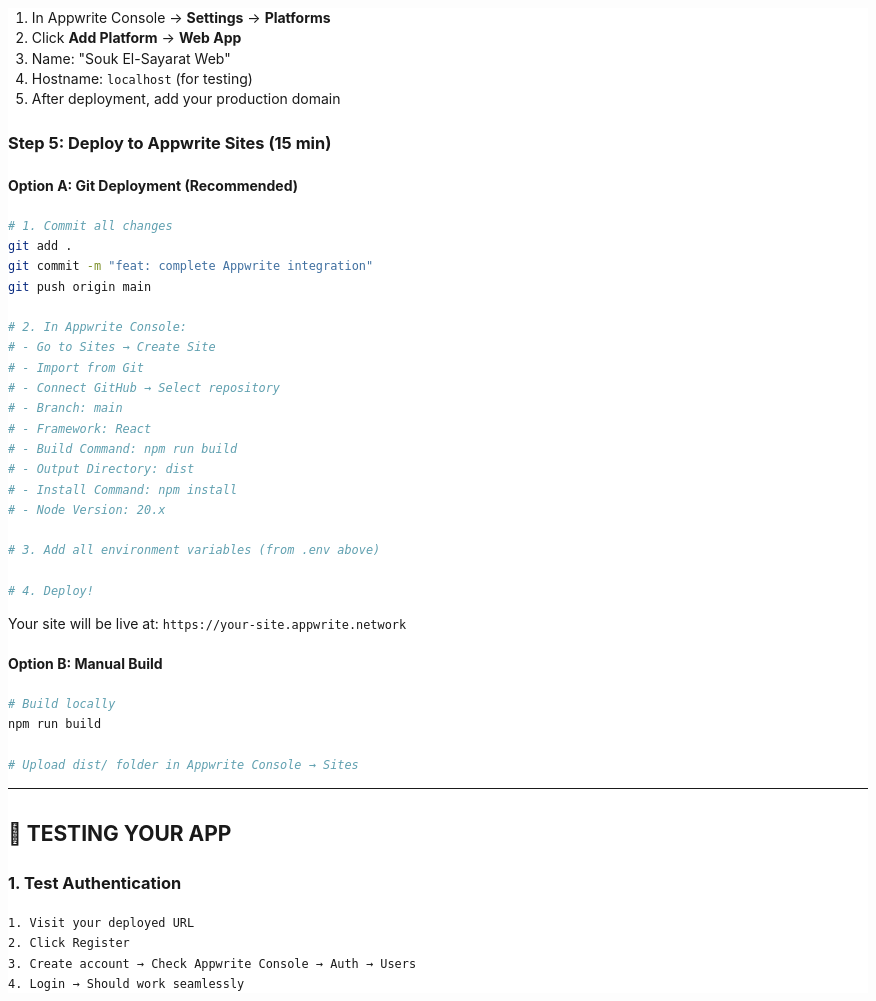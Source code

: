 1. In Appwrite Console → **Settings** → **Platforms**
2. Click **Add Platform** → **Web App**
3. Name: "Souk El-Sayarat Web"
4. Hostname: `localhost` (for testing)
5. After deployment, add your production domain

### Step 5: Deploy to Appwrite Sites (15 min)

#### Option A: Git Deployment (Recommended)

```bash
# 1. Commit all changes
git add .
git commit -m "feat: complete Appwrite integration"
git push origin main

# 2. In Appwrite Console:
# - Go to Sites → Create Site
# - Import from Git
# - Connect GitHub → Select repository
# - Branch: main
# - Framework: React
# - Build Command: npm run build
# - Output Directory: dist
# - Install Command: npm install
# - Node Version: 20.x

# 3. Add all environment variables (from .env above)

# 4. Deploy!
```

Your site will be live at: `https://your-site.appwrite.network`

#### Option B: Manual Build

```bash
# Build locally
npm run build

# Upload dist/ folder in Appwrite Console → Sites
```

---

## 🧪 TESTING YOUR APP

### 1. Test Authentication
```
1. Visit your deployed URL
2. Click Register
3. Create account → Check Appwrite Console → Auth → Users
4. Login → Should work seamlessly
```
